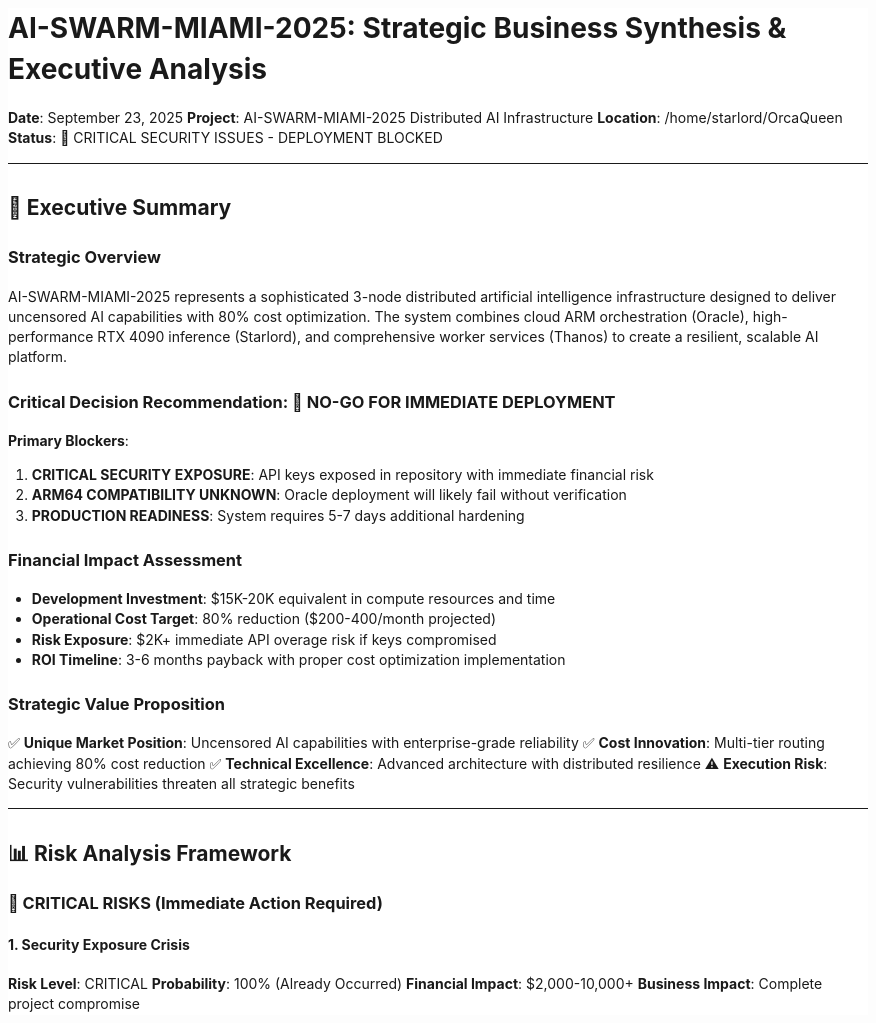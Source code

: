 # AI-SWARM-MIAMI-2025: Strategic Business Synthesis & Executive Analysis

**Date**: September 23, 2025
**Project**: AI-SWARM-MIAMI-2025 Distributed AI Infrastructure
**Location**: /home/starlord/OrcaQueen
**Status**: 🔴 CRITICAL SECURITY ISSUES - DEPLOYMENT BLOCKED

---

## 🎯 Executive Summary

### Strategic Overview
AI-SWARM-MIAMI-2025 represents a sophisticated 3-node distributed artificial intelligence infrastructure designed to deliver uncensored AI capabilities with 80% cost optimization. The system combines cloud ARM orchestration (Oracle), high-performance RTX 4090 inference (Starlord), and comprehensive worker services (Thanos) to create a resilient, scalable AI platform.

### Critical Decision Recommendation: 🚨 **NO-GO FOR IMMEDIATE DEPLOYMENT**

**Primary Blockers**:
1. **CRITICAL SECURITY EXPOSURE**: API keys exposed in repository with immediate financial risk
2. **ARM64 COMPATIBILITY UNKNOWN**: Oracle deployment will likely fail without verification
3. **PRODUCTION READINESS**: System requires 5-7 days additional hardening

### Financial Impact Assessment
- **Development Investment**: $15K-20K equivalent in compute resources and time
- **Operational Cost Target**: 80% reduction ($200-400/month projected)
- **Risk Exposure**: $2K+ immediate API overage risk if keys compromised
- **ROI Timeline**: 3-6 months payback with proper cost optimization implementation

### Strategic Value Proposition
✅ **Unique Market Position**: Uncensored AI capabilities with enterprise-grade reliability
✅ **Cost Innovation**: Multi-tier routing achieving 80% cost reduction
✅ **Technical Excellence**: Advanced architecture with distributed resilience
⚠️ **Execution Risk**: Security vulnerabilities threaten all strategic benefits

---

## 📊 Risk Analysis Framework

### 🔴 CRITICAL RISKS (Immediate Action Required)

#### 1. Security Exposure Crisis
**Risk Level**: CRITICAL
**Probability**: 100% (Already Occurred)
**Financial Impact**: $2,000-10,000+
**Business Impact**: Complete project compromise
